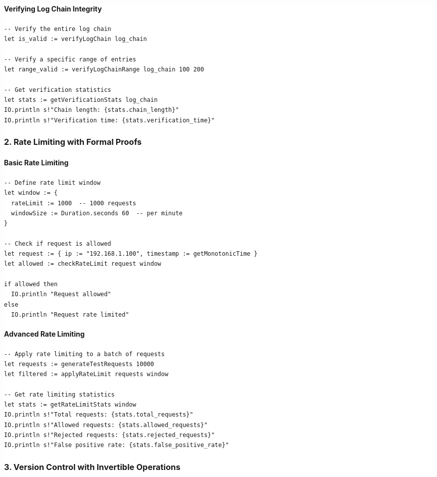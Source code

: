 #### Verifying Log Chain Integrity

```lean
-- Verify the entire log chain
let is_valid := verifyLogChain log_chain

-- Verify a specific range of entries
let range_valid := verifyLogChainRange log_chain 100 200

-- Get verification statistics
let stats := getVerificationStats log_chain
IO.println s!"Chain length: {stats.chain_length}"
IO.println s!"Verification time: {stats.verification_time}"
```

### 2. Rate Limiting with Formal Proofs

#### Basic Rate Limiting

```lean
-- Define rate limit window
let window := {
  rateLimit := 1000  -- 1000 requests
  windowSize := Duration.seconds 60  -- per minute
}

-- Check if request is allowed
let request := { ip := "192.168.1.100", timestamp := getMonotonicTime }
let allowed := checkRateLimit request window

if allowed then
  IO.println "Request allowed"
else
  IO.println "Request rate limited"
```

#### Advanced Rate Limiting

```lean
-- Apply rate limiting to a batch of requests
let requests := generateTestRequests 10000
let filtered := applyRateLimit requests window

-- Get rate limiting statistics
let stats := getRateLimitStats window
IO.println s!"Total requests: {stats.total_requests}"
IO.println s!"Allowed requests: {stats.allowed_requests}"
IO.println s!"Rejected requests: {stats.rejected_requests}"
IO.println s!"False positive rate: {stats.false_positive_rate}"
```

### 3. Version Control with Invertible Operations

